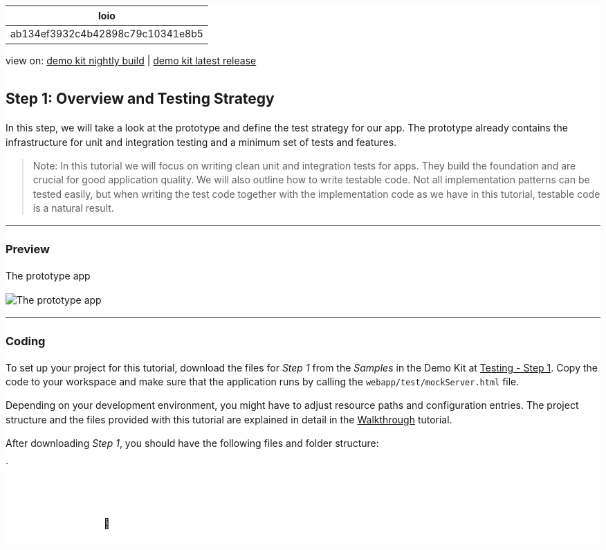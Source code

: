 

| loio |
| -----|
| ab134ef3932c4b42898c79c10341e8b5 |

<div id="loio">

view on: [demo kit nightly build](https://openui5nightly.hana.ondemand.com/#/topic/ab134ef3932c4b42898c79c10341e8b5) | [demo kit latest release](https://openui5.hana.ondemand.com/#/topic/ab134ef3932c4b42898c79c10341e8b5)</div>

## Step 1: Overview and Testing Strategy

In this step, we will take a look at the prototype and define the test strategy for our app. The prototype already contains the infrastructure for unit and integration testing and a minimum set of tests and features.

> Note:
> In this tutorial we will focus on writing clean unit and integration tests for apps. They build the foundation and are crucial for good application quality. We will also outline how to write testable code. Not all implementation patterns can be tested easily, but when writing the test code together with the implementation code as we have in this tutorial, testable code is a natural result.
> 
> 

***

### Preview

   
  
The prototype app<a name="loioab134ef3932c4b42898c79c10341e8b5__fig_r1j_pst_mr"/>

 ![](loio7946d242c8a14ac39fb22556b59d4bcd_HiRes.png "The prototype app") 

***

### Coding

To set up your project for this tutorial, download the files for *Step 1* from the *Samples* in the Demo Kit at [Testing - Step 1](https://openui5.hana.ondemand.com/explored.html#/sample/sap.m.tutorial.testing.01/preview). Copy the code to your workspace and make sure that the application runs by calling the `webapp/test/mockServer.html` file.

Depending on your development environment, you might have to adjust resource paths and configuration entries. The project structure and the files provided with this tutorial are explained in detail in the [Walkthrough](Walkthrough_3da5f4b.md) tutorial.

After downloading *Step 1*, you should have the following files and folder structure:

`  
                                       
                                       
                                       
                                       
                                       